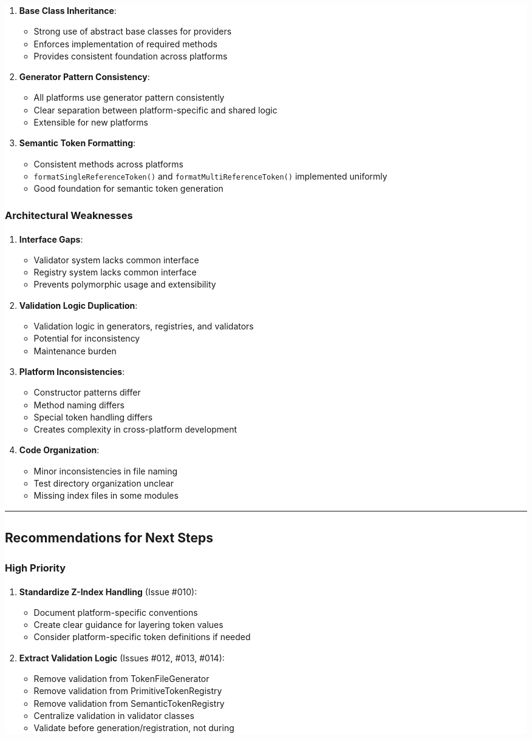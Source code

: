 1. **Base Class Inheritance**:
   - Strong use of abstract base classes for providers
   - Enforces implementation of required methods
   - Provides consistent foundation across platforms

2. **Generator Pattern Consistency**:
   - All platforms use generator pattern consistently
   - Clear separation between platform-specific and shared logic
   - Extensible for new platforms

3. **Semantic Token Formatting**:
   - Consistent methods across platforms
   - `formatSingleReferenceToken()` and `formatMultiReferenceToken()` implemented uniformly
   - Good foundation for semantic token generation

### Architectural Weaknesses

1. **Interface Gaps**:
   - Validator system lacks common interface
   - Registry system lacks common interface
   - Prevents polymorphic usage and extensibility

2. **Validation Logic Duplication**:
   - Validation logic in generators, registries, and validators
   - Potential for inconsistency
   - Maintenance burden

3. **Platform Inconsistencies**:
   - Constructor patterns differ
   - Method naming differs
   - Special token handling differs
   - Creates complexity in cross-platform development

4. **Code Organization**:
   - Minor inconsistencies in file naming
   - Test directory organization unclear
   - Missing index files in some modules

---

## Recommendations for Next Steps

### High Priority

1. **Standardize Z-Index Handling** (Issue #010):
   - Document platform-specific conventions
   - Create clear guidance for layering token values
   - Consider platform-specific token definitions if needed

2. **Extract Validation Logic** (Issues #012, #013, #014):
   - Remove validation from TokenFileGenerator
   - Remove validation from PrimitiveTokenRegistry
   - Remove validation from SemanticTokenRegistry
   - Centralize validation in validator classes
   - Validate before generation/registration, not during

